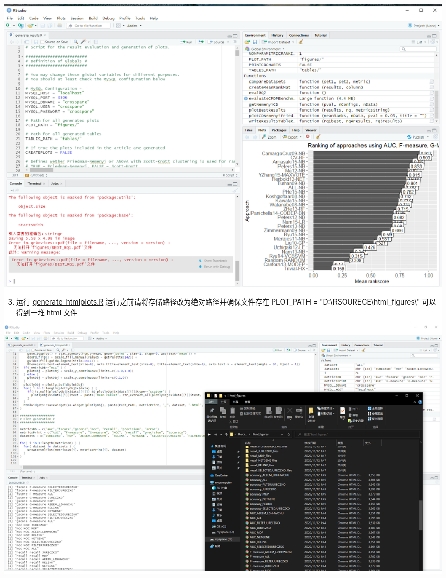 ![image-20201112010128973](AComparativeStudytoBenchmarkCross-projectDefect-learn.assets/image-20201112010128973.png)



3. 运行 [generate_htmlplots.R](./benchmark/benchmark/R-scripts/generate_htmlplots.R) 运行之前请将存储路径改为绝对路径并确保文件存在 PLOT_PATH = "D:\\RSOURECE\\html_figures\\"  可以得到一堆 html 文件



![image-20201112021158530](AComparativeStudytoBenchmarkCross-projectDefect-learn.assets/image-20201112021158530.png)
